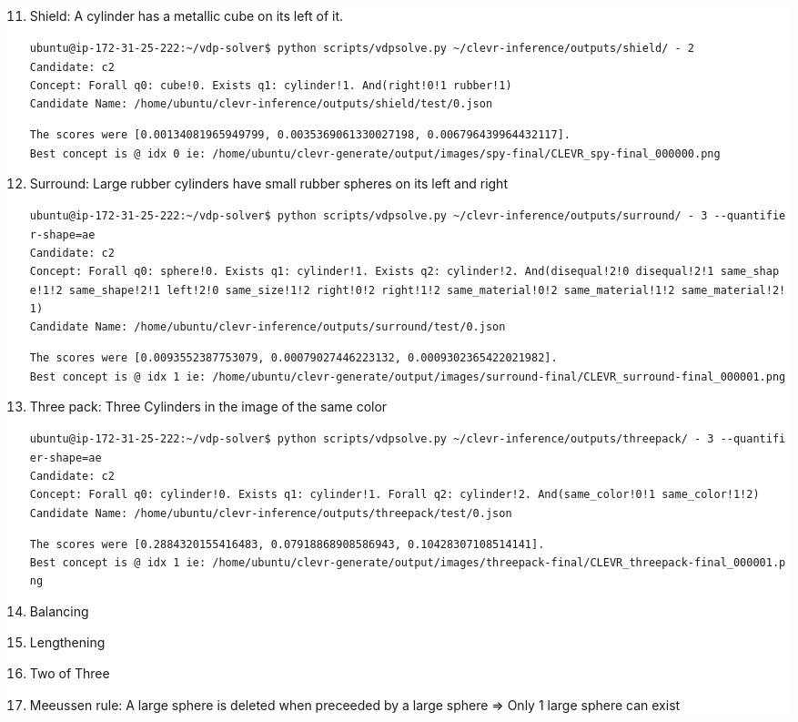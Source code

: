 11. Shield:
    A cylinder has a metallic cube on its left of it.
    ```
    ubuntu@ip-172-31-25-222:~/vdp-solver$ python scripts/vdpsolve.py ~/clevr-inference/outputs/shield/ - 2
    Candidate: c2
    Concept: Forall q0: cube!0. Exists q1: cylinder!1. And(right!0!1 rubber!1)
    Candidate Name: /home/ubuntu/clevr-inference/outputs/shield/test/0.json
    ```
    
    ```
    The scores were [0.00134081965949799, 0.0035369061330027198, 0.006796439964432117].
    Best concept is @ idx 0 ie: /home/ubuntu/clevr-generate/output/images/spy-final/CLEVR_spy-final_000000.png
    ```
12. Surround:
    Large rubber cylinders have small rubber spheres on its left and right 
    ```
    ubuntu@ip-172-31-25-222:~/vdp-solver$ python scripts/vdpsolve.py ~/clevr-inference/outputs/surround/ - 3 --quantifier-shape=ae
    Candidate: c2
    Concept: Forall q0: sphere!0. Exists q1: cylinder!1. Exists q2: cylinder!2. And(disequal!2!0 disequal!2!1 same_shape!1!2 same_shape!2!1 left!2!0 same_size!1!2 right!0!2 right!1!2 same_material!0!2 same_material!1!2 same_material!2!1)
    Candidate Name: /home/ubuntu/clevr-inference/outputs/surround/test/0.json
    ```
    
    ```
    The scores were [0.0093552387753079, 0.00079027446223132, 0.0009302365422021982].
    Best concept is @ idx 1 ie: /home/ubuntu/clevr-generate/output/images/surround-final/CLEVR_surround-final_000001.png
    ```

15. Three pack: Three Cylinders in the image of the same color
    ```
    ubuntu@ip-172-31-25-222:~/vdp-solver$ python scripts/vdpsolve.py ~/clevr-inference/outputs/threepack/ - 3 --quantifier-shape=ae
    Candidate: c2
    Concept: Forall q0: cylinder!0. Exists q1: cylinder!1. Forall q2: cylinder!2. And(same_color!0!1 same_color!1!2)
    Candidate Name: /home/ubuntu/clevr-inference/outputs/threepack/test/0.json
    ```
    
    ```
    The scores were [0.2884320155416483, 0.07918868908586943, 0.10428307108514141].
    Best concept is @ idx 1 ie: /home/ubuntu/clevr-generate/output/images/threepack-final/CLEVR_threepack-final_000001.png
    ```
    
14. Balancing

15. Lengthening
16. Two of Three
17. Meeussen rule:
    A large sphere is deleted when preceeded by a large sphere => Only 1 large sphere can exist
